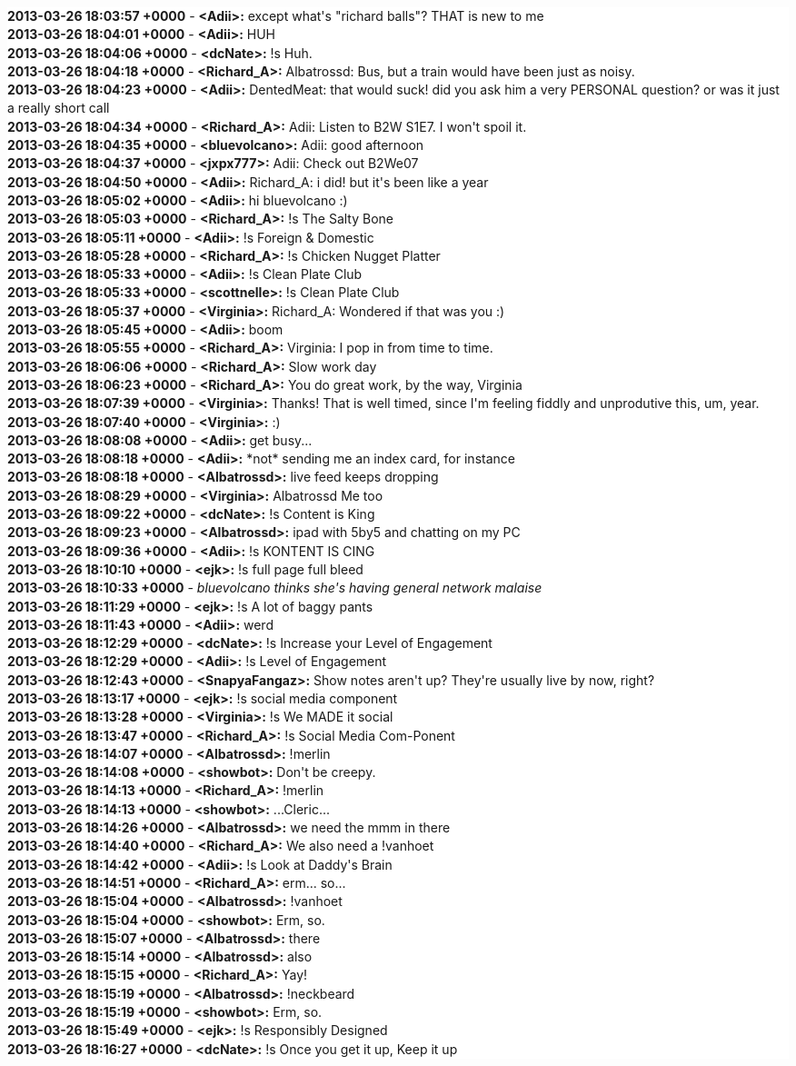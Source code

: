 **2013-03-26 18:03:57 +0000** - **&lt;Adii&gt;:** except what&apos;s "richard balls"? THAT is new to me  
**2013-03-26 18:04:01 +0000** - **&lt;Adii&gt;:** HUH  
**2013-03-26 18:04:06 +0000** - **&lt;dcNate&gt;:** !s Huh.  
**2013-03-26 18:04:18 +0000** - **&lt;Richard_A&gt;:** Albatrossd: Bus, but a train would have been just as noisy.  
**2013-03-26 18:04:23 +0000** - **&lt;Adii&gt;:** DentedMeat: that would suck! did you ask him a very PERSONAL question? or was it just a really short call  
**2013-03-26 18:04:34 +0000** - **&lt;Richard_A&gt;:** Adii: Listen to B2W S1E7. I won&apos;t spoil it.  
**2013-03-26 18:04:35 +0000** - **&lt;bluevolcano&gt;:** Adii: good afternoon  
**2013-03-26 18:04:37 +0000** - **&lt;jxpx777&gt;:** Adii: Check out B2We07  
**2013-03-26 18:04:50 +0000** - **&lt;Adii&gt;:** Richard&#95;A: i did! but it&apos;s been like a year  
**2013-03-26 18:05:02 +0000** - **&lt;Adii&gt;:** hi bluevolcano  :)  
**2013-03-26 18:05:03 +0000** - **&lt;Richard_A&gt;:** !s The Salty Bone  
**2013-03-26 18:05:11 +0000** - **&lt;Adii&gt;:** !s Foreign & Domestic  
**2013-03-26 18:05:28 +0000** - **&lt;Richard_A&gt;:** !s Chicken Nugget Platter  
**2013-03-26 18:05:33 +0000** - **&lt;Adii&gt;:** !s Clean Plate Club  
**2013-03-26 18:05:33 +0000** - **&lt;scottnelle&gt;:** !s Clean Plate Club  
**2013-03-26 18:05:37 +0000** - **&lt;Virginia&gt;:** Richard&#95;A: Wondered if that was you :)  
**2013-03-26 18:05:45 +0000** - **&lt;Adii&gt;:** boom  
**2013-03-26 18:05:55 +0000** - **&lt;Richard_A&gt;:** Virginia: I pop in from time to time.  
**2013-03-26 18:06:06 +0000** - **&lt;Richard_A&gt;:** Slow work day  
**2013-03-26 18:06:23 +0000** - **&lt;Richard_A&gt;:** You do great work, by the way, Virginia  
**2013-03-26 18:07:39 +0000** - **&lt;Virginia&gt;:** Thanks! That is well timed, since I&apos;m feeling fiddly and unprodutive this, um, year.  
**2013-03-26 18:07:40 +0000** - **&lt;Virginia&gt;:** :)  
**2013-03-26 18:08:08 +0000** - **&lt;Adii&gt;:** get busy...  
**2013-03-26 18:08:18 +0000** - **&lt;Adii&gt;:** &ast;not&ast; sending me an index card, for instance  
**2013-03-26 18:08:18 +0000** - **&lt;Albatrossd&gt;:** live feed keeps dropping  
**2013-03-26 18:08:29 +0000** - **&lt;Virginia&gt;:** Albatrossd Me too  
**2013-03-26 18:09:22 +0000** - **&lt;dcNate&gt;:** !s Content is King  
**2013-03-26 18:09:23 +0000** - **&lt;Albatrossd&gt;:** ipad with 5by5 and chatting on my PC  
**2013-03-26 18:09:36 +0000** - **&lt;Adii&gt;:** !s KONTENT IS CING  
**2013-03-26 18:10:10 +0000** - **&lt;ejk&gt;:** !s full page full bleed  
**2013-03-26 18:10:33 +0000** - *bluevolcano thinks she&apos;s having general network malaise*  
**2013-03-26 18:11:29 +0000** - **&lt;ejk&gt;:** !s A lot of baggy pants  
**2013-03-26 18:11:43 +0000** - **&lt;Adii&gt;:** werd  
**2013-03-26 18:12:29 +0000** - **&lt;dcNate&gt;:** !s Increase your Level of Engagement  
**2013-03-26 18:12:29 +0000** - **&lt;Adii&gt;:** !s Level of Engagement  
**2013-03-26 18:12:43 +0000** - **&lt;SnapyaFangaz&gt;:** Show notes aren&apos;t up? They&apos;re usually live by now, right?  
**2013-03-26 18:13:17 +0000** - **&lt;ejk&gt;:** !s social media component  
**2013-03-26 18:13:28 +0000** - **&lt;Virginia&gt;:** !s We MADE it social  
**2013-03-26 18:13:47 +0000** - **&lt;Richard_A&gt;:** !s Social Media Com-Ponent  
**2013-03-26 18:14:07 +0000** - **&lt;Albatrossd&gt;:** !merlin  
**2013-03-26 18:14:08 +0000** - **&lt;showbot&gt;:** Don&apos;t be creepy.  
**2013-03-26 18:14:13 +0000** - **&lt;Richard_A&gt;:** !merlin  
**2013-03-26 18:14:13 +0000** - **&lt;showbot&gt;:** ...Cleric...  
**2013-03-26 18:14:26 +0000** - **&lt;Albatrossd&gt;:** we need the mmm in there  
**2013-03-26 18:14:40 +0000** - **&lt;Richard_A&gt;:** We also need a !vanhoet  
**2013-03-26 18:14:42 +0000** - **&lt;Adii&gt;:** !s Look at Daddy&apos;s Brain  
**2013-03-26 18:14:51 +0000** - **&lt;Richard_A&gt;:** erm... so...  
**2013-03-26 18:15:04 +0000** - **&lt;Albatrossd&gt;:** !vanhoet  
**2013-03-26 18:15:04 +0000** - **&lt;showbot&gt;:** Erm, so.  
**2013-03-26 18:15:07 +0000** - **&lt;Albatrossd&gt;:** there  
**2013-03-26 18:15:14 +0000** - **&lt;Albatrossd&gt;:** also  
**2013-03-26 18:15:15 +0000** - **&lt;Richard_A&gt;:** Yay!  
**2013-03-26 18:15:19 +0000** - **&lt;Albatrossd&gt;:** !neckbeard  
**2013-03-26 18:15:19 +0000** - **&lt;showbot&gt;:** Erm, so.  
**2013-03-26 18:15:49 +0000** - **&lt;ejk&gt;:** !s Responsibly Designed  
**2013-03-26 18:16:27 +0000** - **&lt;dcNate&gt;:** !s Once you get it up, Keep it up  
